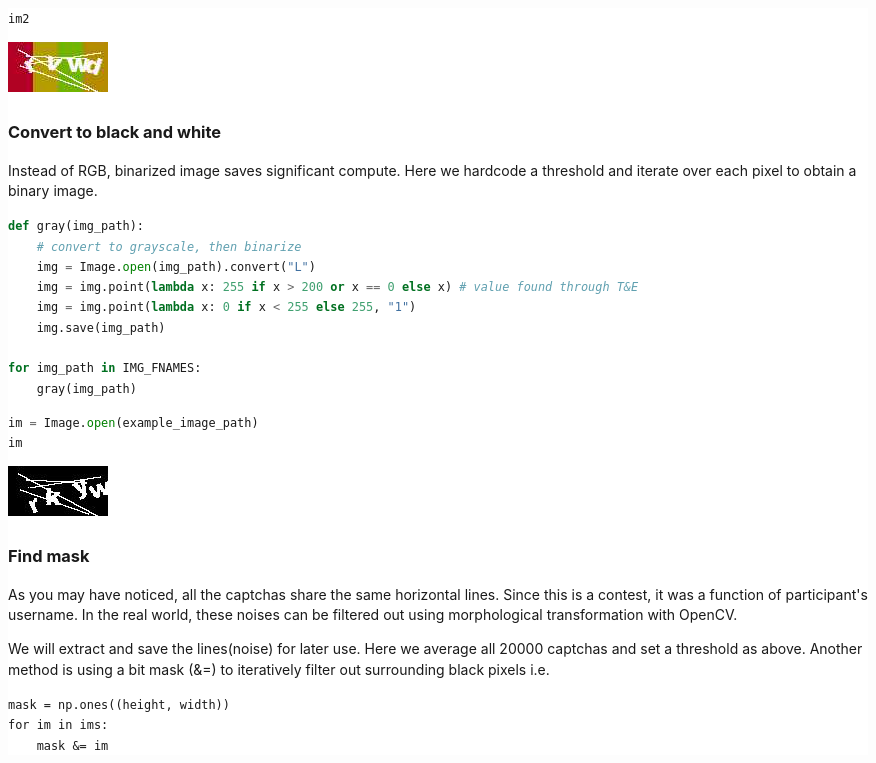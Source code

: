 


```python
im2
```




![png](/static/imgs/output_9_0.png)



### Convert to black and white
Instead of RGB, binarized image saves significant compute. Here we hardcode a threshold and iterate over each pixel to obtain a binary image.


```python
def gray(img_path):
    # convert to grayscale, then binarize
    img = Image.open(img_path).convert("L")
    img = img.point(lambda x: 255 if x > 200 or x == 0 else x) # value found through T&E
    img = img.point(lambda x: 0 if x < 255 else 255, "1")
    img.save(img_path)

for img_path in IMG_FNAMES:
    gray(img_path)
```


```python
im = Image.open(example_image_path)
im
```




![png](/static/imgs/output_12_0.png)



### Find mask

As you may have noticed, all the captchas share the same horizontal lines. Since this is a contest, it was a function of participant's username. In the real world, these noises can be filtered out using morphological transformation with OpenCV.

We will extract and save the lines(noise) for later use. Here we average all 20000 captchas and set a threshold as above. Another method is using a bit mask (&=) to iteratively filter out surrounding black pixels i.e.

```
mask = np.ones((height, width))
for im in ims:
    mask &= im
```
